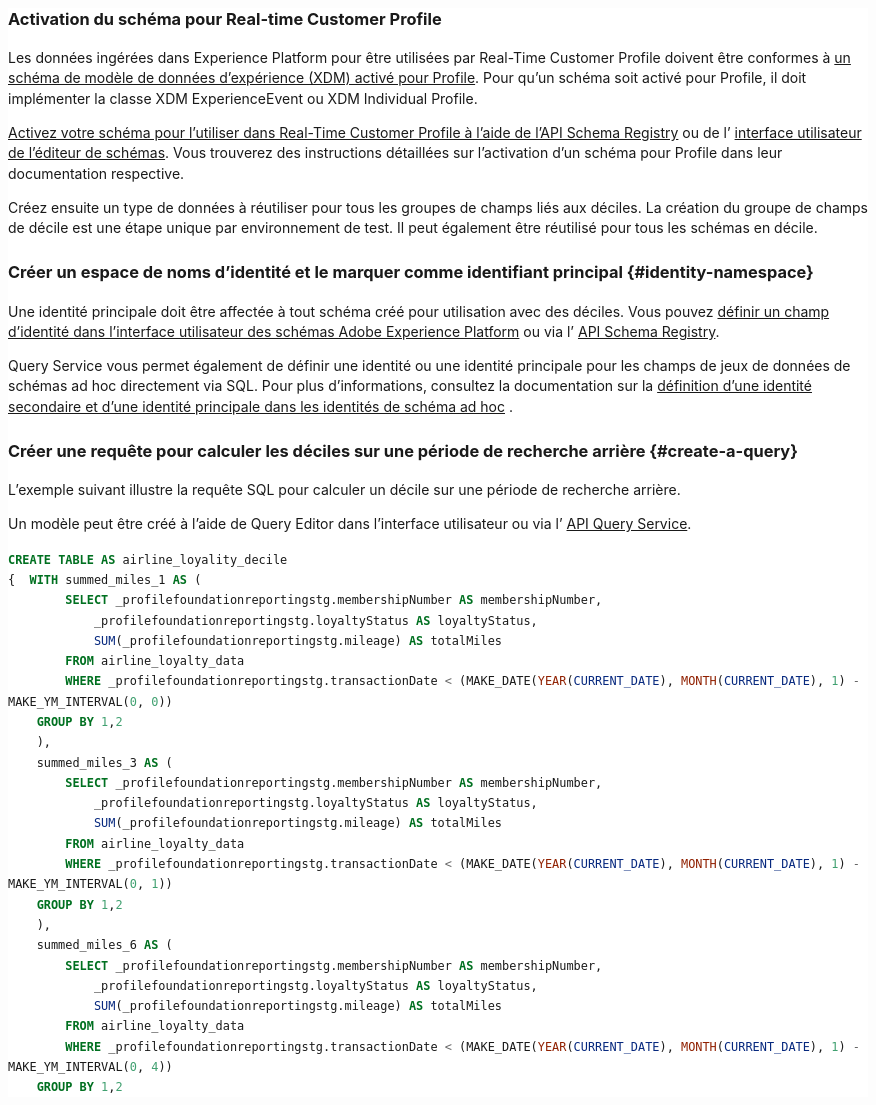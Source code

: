 ### Activation du schéma pour Real-time Customer Profile

Les données ingérées dans Experience Platform pour être utilisées par Real-Time Customer Profile doivent être conformes à [un schéma de modèle de données d’expérience (XDM) activé pour Profile](../../xdm/ui/resources/schemas.md). Pour qu’un schéma soit activé pour Profile, il doit implémenter la classe XDM ExperienceEvent ou XDM Individual Profile.

[Activez votre schéma pour l’utiliser dans Real-Time Customer Profile à l’aide de l’API Schema Registry](../../xdm/tutorials/create-schema-api.md) ou de l’ [ interface utilisateur de l’éditeur de schémas](../../xdm/tutorials/create-schema-ui.md).  Vous trouverez des instructions détaillées sur l’activation d’un schéma pour Profile dans leur documentation respective.

Créez ensuite un type de données à réutiliser pour tous les groupes de champs liés aux déciles. La création du groupe de champs de décile est une étape unique par environnement de test. Il peut également être réutilisé pour tous les schémas en décile.

### Créer un espace de noms d’identité et le marquer comme identifiant principal {#identity-namespace}

Une identité principale doit être affectée à tout schéma créé pour utilisation avec des déciles. Vous pouvez [définir un champ d’identité dans l’interface utilisateur des schémas Adobe Experience Platform](../../xdm/ui/fields/identity.md#define-an-identity-field) ou via l’ [ API Schema Registry](../../xdm/api/descriptors.md#create).

Query Service vous permet également de définir une identité ou une identité principale pour les champs de jeux de données de schémas ad hoc directement via SQL. Pour plus d’informations, consultez la documentation sur la [définition d’une identité secondaire et d’une identité principale dans les identités de schéma ad hoc](../data-governance/ad-hoc-schema-identities.md) .

### Créer une requête pour calculer les déciles sur une période de recherche arrière {#create-a-query}

L’exemple suivant illustre la requête SQL pour calculer un décile sur une période de recherche arrière.

Un modèle peut être créé à l’aide de Query Editor dans l’interface utilisateur ou via l’ [API Query Service](../api/query-templates.md#create-a-query-template).

```sql
CREATE TABLE AS airline_loyality_decile 
{  WITH summed_miles_1 AS (
        SELECT _profilefoundationreportingstg.membershipNumber AS membershipNumber,
            _profilefoundationreportingstg.loyaltyStatus AS loyaltyStatus,
            SUM(_profilefoundationreportingstg.mileage) AS totalMiles
        FROM airline_loyalty_data
        WHERE _profilefoundationreportingstg.transactionDate < (MAKE_DATE(YEAR(CURRENT_DATE), MONTH(CURRENT_DATE), 1) - MAKE_YM_INTERVAL(0, 0))
    GROUP BY 1,2
    ),
    summed_miles_3 AS (
        SELECT _profilefoundationreportingstg.membershipNumber AS membershipNumber,
            _profilefoundationreportingstg.loyaltyStatus AS loyaltyStatus,
            SUM(_profilefoundationreportingstg.mileage) AS totalMiles
        FROM airline_loyalty_data
        WHERE _profilefoundationreportingstg.transactionDate < (MAKE_DATE(YEAR(CURRENT_DATE), MONTH(CURRENT_DATE), 1) - MAKE_YM_INTERVAL(0, 1))
    GROUP BY 1,2
    ),
    summed_miles_6 AS (
        SELECT _profilefoundationreportingstg.membershipNumber AS membershipNumber,
            _profilefoundationreportingstg.loyaltyStatus AS loyaltyStatus,
            SUM(_profilefoundationreportingstg.mileage) AS totalMiles
        FROM airline_loyalty_data
        WHERE _profilefoundationreportingstg.transactionDate < (MAKE_DATE(YEAR(CURRENT_DATE), MONTH(CURRENT_DATE), 1) - MAKE_YM_INTERVAL(0, 4))
    GROUP BY 1,2
```